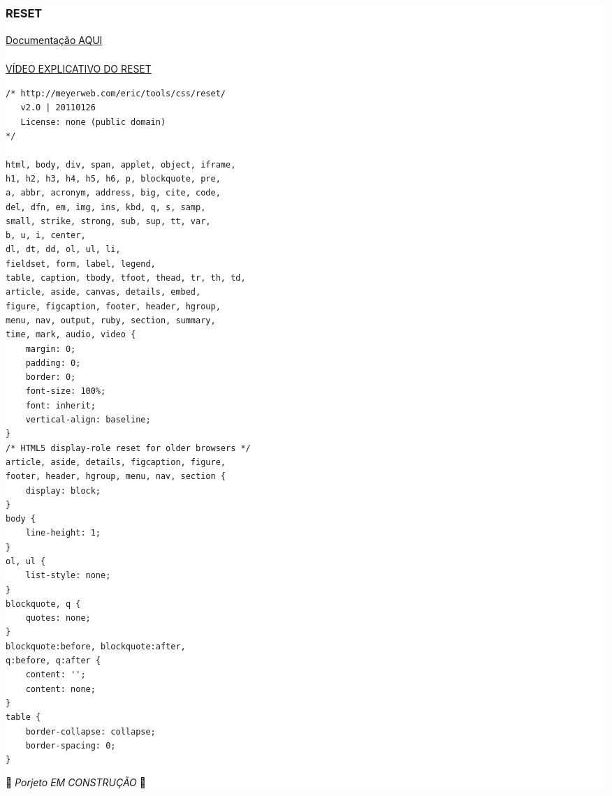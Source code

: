 #

### RESET

<a href="https://meyerweb.com/eric/tools/css/reset/">Documentação AQUI</a> <br> <br>
<a href="https://www.youtube.com/watch?v=23G_3ODk5mY">VÍDEO EXPLICATIVO DO RESET</a>

```
/* http://meyerweb.com/eric/tools/css/reset/
   v2.0 | 20110126
   License: none (public domain)
*/

html, body, div, span, applet, object, iframe,
h1, h2, h3, h4, h5, h6, p, blockquote, pre,
a, abbr, acronym, address, big, cite, code,
del, dfn, em, img, ins, kbd, q, s, samp,
small, strike, strong, sub, sup, tt, var,
b, u, i, center,
dl, dt, dd, ol, ul, li,
fieldset, form, label, legend,
table, caption, tbody, tfoot, thead, tr, th, td,
article, aside, canvas, details, embed,
figure, figcaption, footer, header, hgroup,
menu, nav, output, ruby, section, summary,
time, mark, audio, video {
	margin: 0;
	padding: 0;
	border: 0;
	font-size: 100%;
	font: inherit;
	vertical-align: baseline;
}
/* HTML5 display-role reset for older browsers */
article, aside, details, figcaption, figure,
footer, header, hgroup, menu, nav, section {
	display: block;
}
body {
	line-height: 1;
}
ol, ul {
	list-style: none;
}
blockquote, q {
	quotes: none;
}
blockquote:before, blockquote:after,
q:before, q:after {
	content: '';
	content: none;
}
table {
	border-collapse: collapse;
	border-spacing: 0;
}
```

🚧 _Porjeto EM CONSTRUÇÃO_ 🚧
